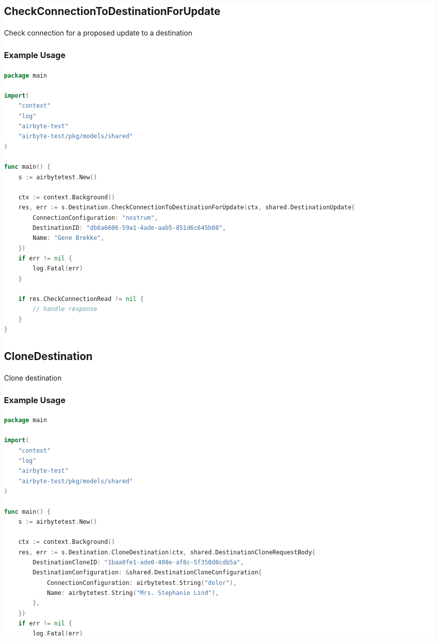 ## CheckConnectionToDestinationForUpdate

Check connection for a proposed update to a destination

### Example Usage

```go
package main

import(
	"context"
	"log"
	"airbyte-test"
	"airbyte-test/pkg/models/shared"
)

func main() {
    s := airbytetest.New()

    ctx := context.Background()
    res, err := s.Destination.CheckConnectionToDestinationForUpdate(ctx, shared.DestinationUpdate{
        ConnectionConfiguration: "nostrum",
        DestinationID: "db6a6606-59a1-4ade-aab5-851d6c645b08",
        Name: "Gene Brekke",
    })
    if err != nil {
        log.Fatal(err)
    }

    if res.CheckConnectionRead != nil {
        // handle response
    }
}
```

## CloneDestination

Clone destination

### Example Usage

```go
package main

import(
	"context"
	"log"
	"airbyte-test"
	"airbyte-test/pkg/models/shared"
)

func main() {
    s := airbytetest.New()

    ctx := context.Background()
    res, err := s.Destination.CloneDestination(ctx, shared.DestinationCloneRequestBody{
        DestinationCloneID: "1baa0fe1-ade0-408e-af8c-5f350d8cdb5a",
        DestinationConfiguration: &shared.DestinationCloneConfiguration{
            ConnectionConfiguration: airbytetest.String("dolor"),
            Name: airbytetest.String("Mrs. Stephanie Lind"),
        },
    })
    if err != nil {
        log.Fatal(err)
```